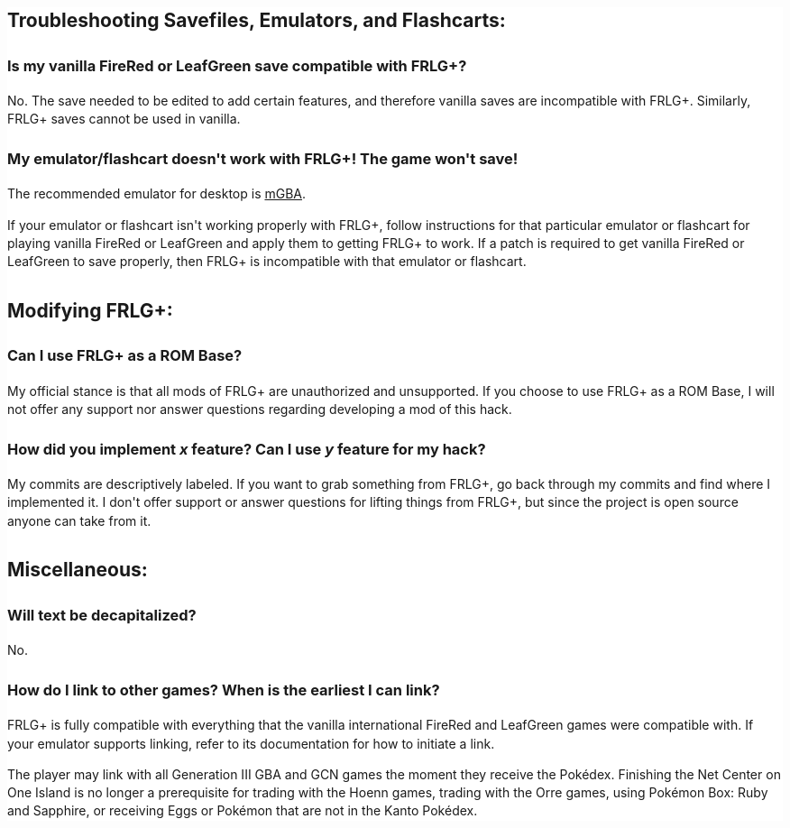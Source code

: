 ## Troubleshooting Savefiles, Emulators, and Flashcarts:

### Is my vanilla FireRed or LeafGreen save compatible with FRLG+?
No. The save needed to be edited to add certain features, and therefore vanilla saves are incompatible with FRLG+. Similarly, FRLG+ saves cannot be used in vanilla.

### My emulator/flashcart doesn't work with FRLG+! The game won't save!
The recommended emulator for desktop is [mGBA](https://mgba.io/downloads.html).

If your emulator or flashcart isn't working properly with FRLG+, follow instructions for that particular emulator or flashcart for playing vanilla FireRed or LeafGreen and apply them to getting FRLG+ to work. If a patch is required to get vanilla FireRed or LeafGreen to save properly, then FRLG+ is incompatible with that emulator or flashcart.

## Modifying FRLG+:

### Can I use FRLG+ as a ROM Base?
My official stance is that all mods of FRLG+ are unauthorized and unsupported. If you choose to use FRLG+ as a ROM Base, I will not offer any support nor answer questions regarding developing a mod of this hack.

### How did you implement *x* feature? Can I use *y* feature for my hack?
My commits are descriptively labeled. If you want to grab something from FRLG+, go back through my commits and find where I implemented it. I don't offer support or answer questions for lifting things from FRLG+, but since the project is open source anyone can take from it.

## Miscellaneous:

### Will text be decapitalized?
No.

### How do I link to other games? When is the earliest I can link?
FRLG+ is fully compatible with everything that the vanilla international FireRed and LeafGreen games were compatible with. If your emulator supports linking, refer to its documentation for how to initiate a link.

The player may link with all Generation III GBA and GCN games the moment they receive the Pokédex. Finishing the Net Center on One Island is no longer a prerequisite for trading with the Hoenn games, trading with the Orre games, using Pokémon Box: Ruby and Sapphire, or receiving Eggs or Pokémon that are not in the Kanto Pokédex.
&nbsp;
&nbsp;
&nbsp;
&nbsp;
&nbsp;
&nbsp;
